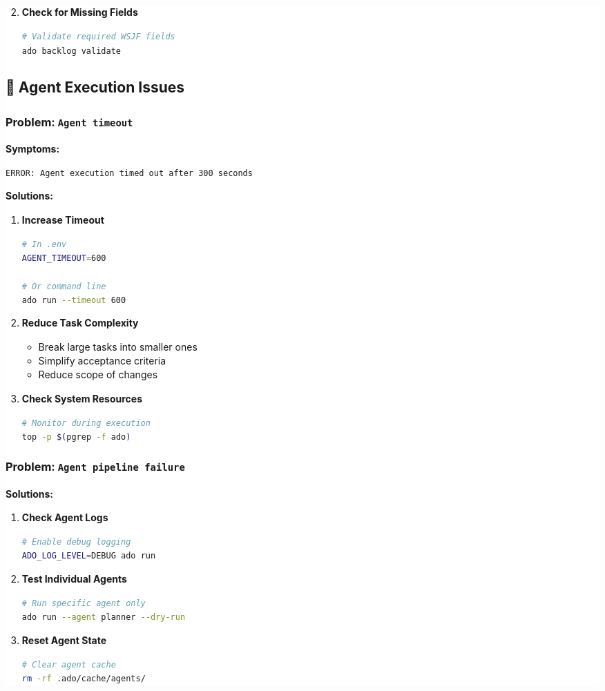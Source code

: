 2. **Check for Missing Fields**
   ```bash
   # Validate required WSJF fields
   ado backlog validate
   ```

## 🚀 Agent Execution Issues

### Problem: `Agent timeout`

**Symptoms:**
```bash
ERROR: Agent execution timed out after 300 seconds
```

**Solutions:**

1. **Increase Timeout**
   ```bash
   # In .env
   AGENT_TIMEOUT=600
   
   # Or command line
   ado run --timeout 600
   ```

2. **Reduce Task Complexity**
   - Break large tasks into smaller ones
   - Simplify acceptance criteria
   - Reduce scope of changes

3. **Check System Resources**
   ```bash
   # Monitor during execution
   top -p $(pgrep -f ado)
   ```

### Problem: `Agent pipeline failure`

**Solutions:**

1. **Check Agent Logs**
   ```bash
   # Enable debug logging
   ADO_LOG_LEVEL=DEBUG ado run
   ```

2. **Test Individual Agents**
   ```bash
   # Run specific agent only
   ado run --agent planner --dry-run
   ```

3. **Reset Agent State**
   ```bash
   # Clear agent cache
   rm -rf .ado/cache/agents/
   ```
